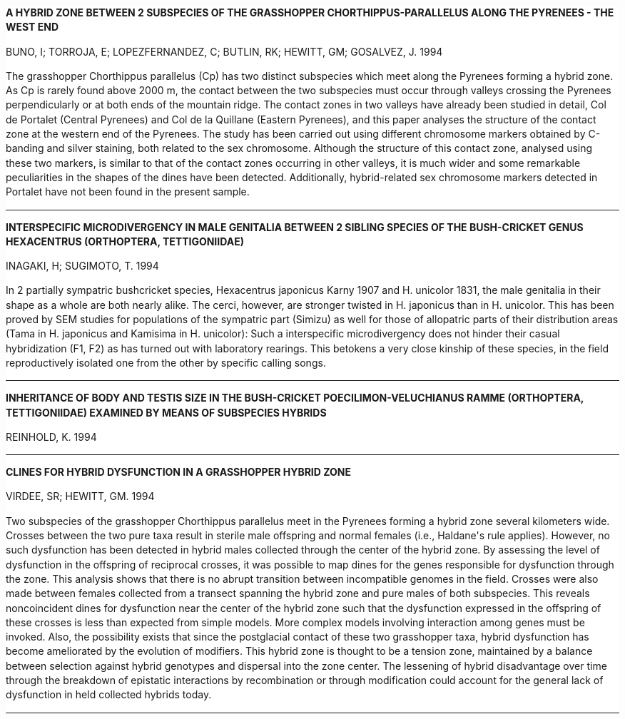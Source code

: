 
**A HYBRID ZONE BETWEEN 2 SUBSPECIES OF THE GRASSHOPPER CHORTHIPPUS-PARALLELUS ALONG THE PYRENEES - THE WEST END**

BUNO, I; TORROJA, E; LOPEZFERNANDEZ, C; BUTLIN, RK; HEWITT, GM; GOSALVEZ, J. 1994

The grasshopper Chorthippus parallelus (Cp) has two distinct subspecies which meet along the Pyrenees forming a hybrid zone. As Cp is rarely found above 2000 m, the contact between the two subspecies must occur through valleys crossing the Pyrenees perpendicularly or at both ends of the mountain ridge. The contact zones in two valleys have already been studied in detail, Col de Portalet (Central Pyrenees) and Col de la Quillane (Eastern Pyrenees), and this paper analyses the structure of the contact zone at the western end of the Pyrenees. The study has been carried out using different chromosome markers obtained by C-banding and silver staining, both related to the sex chromosome. Although the structure of this contact zone, analysed using these two markers, is similar to that of the contact zones occurring in other valleys, it is much wider and some remarkable peculiarities in the shapes of the dines have been detected. Additionally, hybrid-related sex chromosome markers detected in Portalet have not been found in the present sample.

---

**INTERSPECIFIC MICRODIVERGENCY IN MALE GENITALIA BETWEEN 2 SIBLING SPECIES OF THE BUSH-CRICKET GENUS HEXACENTRUS (ORTHOPTERA, TETTIGONIIDAE)**

INAGAKI, H; SUGIMOTO, T. 1994

In 2 partially sympatric bushcricket species, Hexacentrus japonicus Karny 1907 and H. unicolor 1831, the male genitalia in their shape as a whole are both nearly alike. The cerci, however, are stronger twisted in H. japonicus than in H. unicolor. This has been proved by SEM studies for populations of the sympatric part (Simizu) as well for those of allopatric parts of their distribution areas (Tama in H. japonicus and Kamisima in H. unicolor): Such a interspecific microdivergency does not hinder their casual hybridization (F1, F2) as has turned out with laboratory rearings. This betokens a very close kinship of these species, in the field reproductively isolated one from the other by specific calling songs.

---

**INHERITANCE OF BODY AND TESTIS SIZE IN THE BUSH-CRICKET POECILIMON-VELUCHIANUS RAMME (ORTHOPTERA, TETTIGONIIDAE) EXAMINED BY MEANS OF SUBSPECIES HYBRIDS**

REINHOLD, K. 1994



---

**CLINES FOR HYBRID DYSFUNCTION IN A GRASSHOPPER HYBRID ZONE**

VIRDEE, SR; HEWITT, GM. 1994

Two subspecies of the grasshopper Chorthippus parallelus meet in the Pyrenees forming a hybrid zone several kilometers wide. Crosses between the two pure taxa result in sterile male offspring and normal females (i.e., Haldane's rule applies). However, no such dysfunction has been detected in hybrid males collected through the center of the hybrid zone. By assessing the level of dysfunction in the offspring of reciprocal crosses, it was possible to map dines for the genes responsible for dysfunction through the zone. This analysis shows that there is no abrupt transition between incompatible genomes in the field. Crosses were also made between females collected from a transect spanning the hybrid zone and pure males of both subspecies. This reveals noncoincident dines for dysfunction near the center of the hybrid zone such that the dysfunction expressed in the offspring of these crosses is less than expected from simple models. More complex models involving interaction among genes must be invoked. Also, the possibility exists that since the postglacial contact of these two grasshopper taxa, hybrid dysfunction has become ameliorated by the evolution of modifiers. This hybrid zone is thought to be a tension zone, maintained by a balance between selection against hybrid genotypes and dispersal into the zone center. The lessening of hybrid disadvantage over time through the breakdown of epistatic interactions by recombination or through modification could account for the general lack of dysfunction in held collected hybrids today.

---